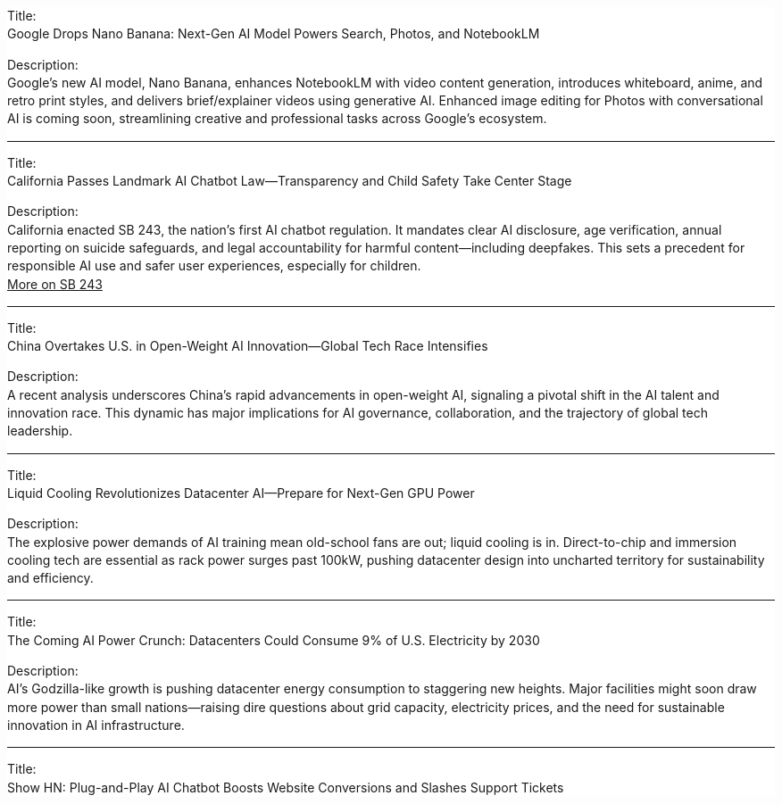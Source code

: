 
Title:  
Google Drops Nano Banana: Next-Gen AI Model Powers Search, Photos, and NotebookLM

Description:  
Google’s new AI model, Nano Banana, enhances NotebookLM with video content generation, introduces whiteboard, anime, and retro print styles, and delivers brief/explainer videos using generative AI. Enhanced image editing for Photos with conversational AI is coming soon, streamlining creative and professional tasks across Google’s ecosystem.

---

Title:  
California Passes Landmark AI Chatbot Law—Transparency and Child Safety Take Center Stage

Description:  
California enacted SB 243, the nation’s first AI chatbot regulation. It mandates clear AI disclosure, age verification, annual reporting on suicide safeguards, and legal accountability for harmful content—including deepfakes. This sets a precedent for responsible AI use and safer user experiences, especially for children.  
[More on SB 243](https://leginfo.legislature.ca.gov/faces/billTextClient.xhtml?bill_id=202320240SB243)

---

Title:  
China Overtakes U.S. in Open-Weight AI Innovation—Global Tech Race Intensifies

Description:  
A recent analysis underscores China’s rapid advancements in open-weight AI, signaling a pivotal shift in the AI talent and innovation race. This dynamic has major implications for AI governance, collaboration, and the trajectory of global tech leadership.

---

Title:  
Liquid Cooling Revolutionizes Datacenter AI—Prepare for Next-Gen GPU Power

Description:  
The explosive power demands of AI training mean old-school fans are out; liquid cooling is in. Direct-to-chip and immersion cooling tech are essential as rack power surges past 100kW, pushing datacenter design into uncharted territory for sustainability and efficiency.

---

Title:  
The Coming AI Power Crunch: Datacenters Could Consume 9% of U.S. Electricity by 2030

Description:  
AI’s Godzilla-like growth is pushing datacenter energy consumption to staggering new heights. Major facilities might soon draw more power than small nations—raising dire questions about grid capacity, electricity prices, and the need for sustainable innovation in AI infrastructure.

---

Title:  
Show HN: Plug-and-Play AI Chatbot Boosts Website Conversions and Slashes Support Tickets
